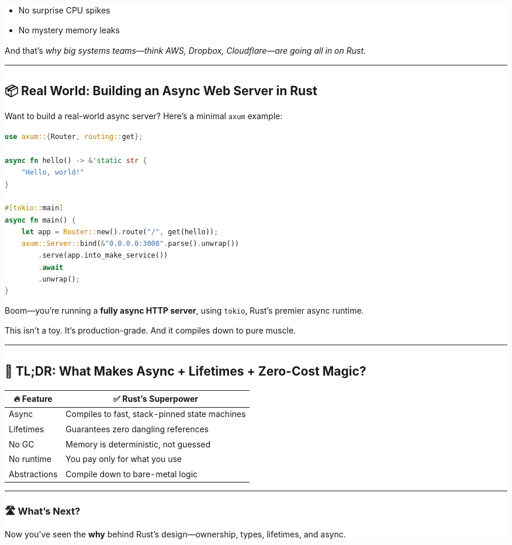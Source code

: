 - No surprise CPU spikes
    
- No mystery memory leaks
    

And that’s _why big systems teams—think AWS, Dropbox, Cloudflare—are going all in on Rust._

---

## 📦 Real World: Building an Async Web Server in Rust

Want to build a real-world async server? Here’s a minimal `axum` example:

```rust
use axum::{Router, routing::get};

async fn hello() -> &'static str {
    "Hello, world!"
}

#[tokio::main]
async fn main() {
    let app = Router::new().route("/", get(hello));
    axum::Server::bind(&"0.0.0.0:3000".parse().unwrap())
        .serve(app.into_make_service())
        .await
        .unwrap();
}
```

Boom—you’re running a **fully async HTTP server**, using `tokio`, Rust’s premier async runtime.

This isn’t a toy. It’s production-grade. And it compiles down to pure muscle.

---

## 🧠 TL;DR: What Makes Async + Lifetimes + Zero-Cost Magic?

|🔥 Feature|✅ Rust’s Superpower|
|---|---|
|Async|Compiles to fast, stack-pinned state machines|
|Lifetimes|Guarantees zero dangling references|
|No GC|Memory is deterministic, not guessed|
|No runtime|You pay only for what you use|
|Abstractions|Compile down to bare-metal logic|

---

### 🛣️ What’s Next?

Now you’ve seen the **why** behind Rust’s design—ownership, types, lifetimes, and async.
